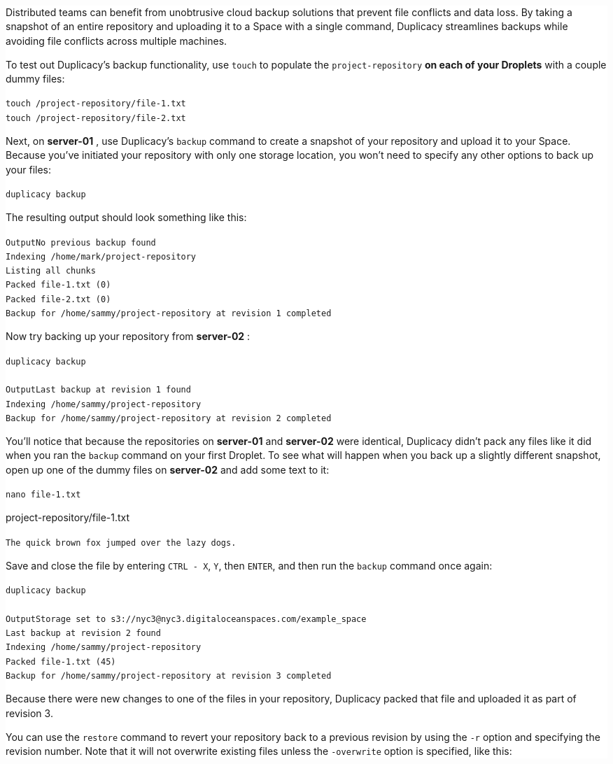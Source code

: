 Distributed teams can benefit from unobtrusive cloud backup solutions that prevent file conflicts and data loss. By taking a snapshot of an entire repository and uploading it to a Space with a single command, Duplicacy streamlines backups while avoiding file conflicts across multiple machines.

To test out Duplicacy’s backup functionality, use `touch` to populate the `project-repository` **on each of your Droplets** with a couple dummy files:

    touch /project-repository/file-1.txt
    touch /project-repository/file-2.txt

Next, on **server-01** , use Duplicacy’s `backup` command to create a snapshot of your repository and upload it to your Space. Because you’ve initiated your repository with only one storage location, you won’t need to specify any other options to back up your files:

    duplicacy backup

The resulting output should look something like this:

    OutputNo previous backup found
    Indexing /home/mark/project-repository
    Listing all chunks
    Packed file-1.txt (0)
    Packed file-2.txt (0)
    Backup for /home/sammy/project-repository at revision 1 completed

Now try backing up your repository from **server-02** :

    duplicacy backup

    OutputLast backup at revision 1 found
    Indexing /home/sammy/project-repository
    Backup for /home/sammy/project-repository at revision 2 completed

You’ll notice that because the repositories on **server-01** and **server-02** were identical, Duplicacy didn’t pack any files like it did when you ran the `backup` command on your first Droplet. To see what will happen when you back up a slightly different snapshot, open up one of the dummy files on **server-02** and add some text to it:

    nano file-1.txt

project-repository/file-1.txt

    The quick brown fox jumped over the lazy dogs.

Save and close the file by entering `CTRL - X`, `Y`, then `ENTER`, and then run the `backup` command once again:

    duplicacy backup

    OutputStorage set to s3://nyc3@nyc3.digitaloceanspaces.com/example_space
    Last backup at revision 2 found
    Indexing /home/sammy/project-repository
    Packed file-1.txt (45)
    Backup for /home/sammy/project-repository at revision 3 completed

Because there were new changes to one of the files in your repository, Duplicacy packed that file and uploaded it as part of revision 3.

You can use the `restore` command to revert your repository back to a previous revision by using the `-r` option and specifying the revision number. Note that it will not overwrite existing files unless the `-overwrite` option is specified, like this:
